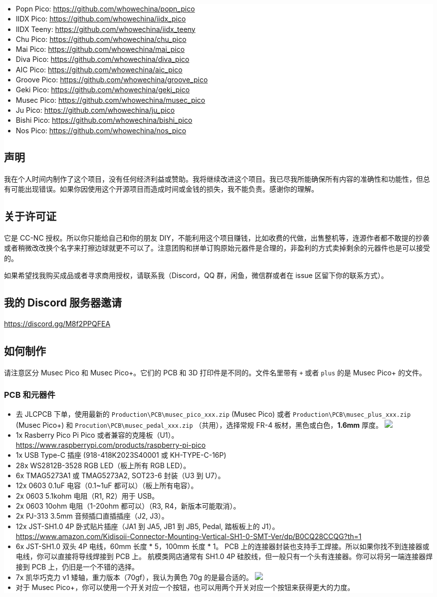 * Popn Pico: https://github.com/whowechina/popn_pico
* IIDX Pico: https://github.com/whowechina/iidx_pico
* IIDX Teeny: https://github.com/whowechina/iidx_teeny
* Chu Pico: https://github.com/whowechina/chu_pico
* Mai Pico: https://github.com/whowechina/mai_pico
* Diva Pico: https://github.com/whowechina/diva_pico
* AIC Pico: https://github.com/whowechina/aic_pico
* Groove Pico: https://github.com/whowechina/groove_pico
* Geki Pico: https://github.com/whowechina/geki_pico
* Musec Pico: https://github.com/whowechina/musec_pico
* Ju Pico: https://github.com/whowechina/ju_pico
* Bishi Pico: https://github.com/whowechina/bishi_pico
* Nos Pico: https://github.com/whowechina/nos_pico

## **声明** ##
我在个人时间内制作了这个项目，没有任何经济利益或赞助。我将继续改进这个项目。我已尽我所能确保所有内容的准确性和功能性，但总有可能出现错误。如果你因使用这个开源项目而造成时间或金钱的损失，我不能负责。感谢你的理解。

## 关于许可证
它是 CC-NC 授权。所以你只能给自己和你的朋友 DIY，不能利用这个项目赚钱，比如收费的代做，出售整机等，连源作者都不敢提的抄袭或者稍微改改换个名字来打擦边球就更不可以了。注意团购和拼单订购原始元器件是合理的，非盈利的方式卖掉剩余的元器件也是可以接受的。

如果希望找我购买成品或者寻求商用授权，请联系我（Discord，QQ 群，闲鱼，微信群或者在 issue 区留下你的联系方式）。

## 我的 Discord 服务器邀请
https://discord.gg/M8f2PPQFEA

## 如何制作
请注意区分 Musec Pico 和 Musec Pico+。它们的 PCB 和 3D 打印件是不同的。文件名里带有 `+` 或者 `plus` 的是 Musec Pico+ 的文件。

### PCB 和元器件
* 去 JLCPCB 下单，使用最新的 `Production\PCB\musec_pico_xxx.zip` (Musec Pico) 或者 `Production\PCB\musec_plus_xxx.zip` (Musec Pico+) 和 `Procution\PCB\musec_pedal_xxx.zip` （共用），选择常规 FR-4 板材，黑色或白色，**1.6mm** 厚度。
  <img src="doc/pcb.jpg" width="60%">
* 1x Rasberry Pico Pi Pico 或者兼容的克隆板（U1）。  
  https://www.raspberrypi.com/products/raspberry-pi-pico
* 1x USB Type-C 插座 (918-418K2023S40001 或 KH-TYPE-C-16P)
* 28x WS2812B-3528 RGB LED（板上所有 RGB LED）。
* 6x TMAG5273A1 或 TMAG5273A2, SOT23-6 封装（U3 到 U7）。
* 12x 0603 0.1uF 电容（0.1~1uF 都可以）（板上所有电容）。
* 2x 0603 5.1kohm 电阻（R1, R2）用于 USB。
* 2x 0603 10ohm 电阻（1-20ohm 都可以）（R3, R4，新版本可能取消）。
* 2x PJ-313 3.5mm 音频插口直插插座（J2, J3）。
* 12x JST-SH1.0 4P 卧式贴片插座（JA1 到 JA5, JB1 到 JB5, Pedal, 踏板板上的 J1）。  
  https://www.amazon.com/Kidisoii-Connector-Mounting-Vertical-SH1-0-SMT-Ver/dp/B0CQ28CCQG?th=1
* 6x JST-SH1.0 双头 4P 电线，60mm 长度 * 5，100mm 长度 * 1。
  PCB 上的连接器封装也支持手工焊接。所以如果你找不到连接器或电线，你可以直接将导线焊接到 PCB 上。
  航模类网店通常有 SH1.0 4P 硅胶线，但一般只有一个头有连接器。你可以将另一端连接器焊接到 PCB 上，仍旧是一个不错的选择。
* 7x 凯华巧克力 v1 矮轴，重力版本（70gf），我认为黄色 70g 的是最合适的。
  <img src="doc/choc_v1_heavy.jpg" width="70%">
* 对于 Musec Pico+，你可以使用一个开关对应一个按钮，也可以用两个开关对应一个按钮来获得更大的力度。  